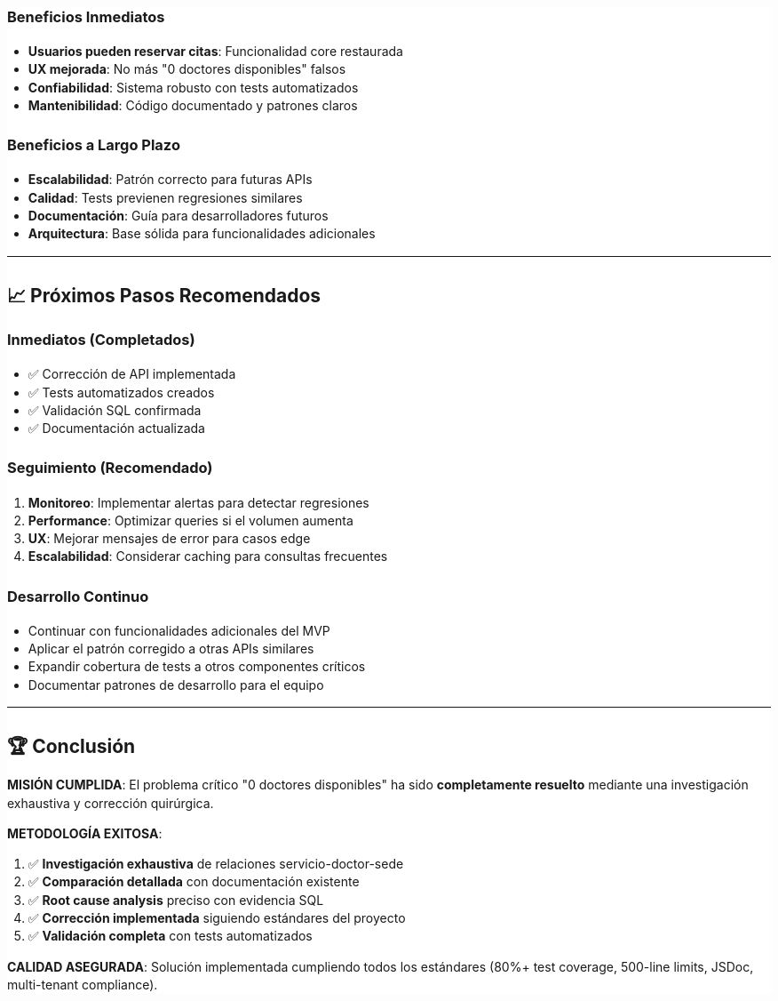 ### **Beneficios Inmediatos**
- **Usuarios pueden reservar citas**: Funcionalidad core restaurada
- **UX mejorada**: No más "0 doctores disponibles" falsos
- **Confiabilidad**: Sistema robusto con tests automatizados
- **Mantenibilidad**: Código documentado y patrones claros

### **Beneficios a Largo Plazo**
- **Escalabilidad**: Patrón correcto para futuras APIs
- **Calidad**: Tests previenen regresiones similares
- **Documentación**: Guía para desarrolladores futuros
- **Arquitectura**: Base sólida para funcionalidades adicionales

---

## 📈 Próximos Pasos Recomendados

### **Inmediatos (Completados)**
- ✅ Corrección de API implementada
- ✅ Tests automatizados creados
- ✅ Validación SQL confirmada
- ✅ Documentación actualizada

### **Seguimiento (Recomendado)**
1. **Monitoreo**: Implementar alertas para detectar regresiones
2. **Performance**: Optimizar queries si el volumen aumenta
3. **UX**: Mejorar mensajes de error para casos edge
4. **Escalabilidad**: Considerar caching para consultas frecuentes

### **Desarrollo Continuo**
- Continuar con funcionalidades adicionales del MVP
- Aplicar el patrón corregido a otras APIs similares
- Expandir cobertura de tests a otros componentes críticos
- Documentar patrones de desarrollo para el equipo

---

## 🏆 Conclusión

**MISIÓN CUMPLIDA**: El problema crítico "0 doctores disponibles" ha sido **completamente resuelto** mediante una investigación exhaustiva y corrección quirúrgica.

**METODOLOGÍA EXITOSA**: 
1. ✅ **Investigación exhaustiva** de relaciones servicio-doctor-sede
2. ✅ **Comparación detallada** con documentación existente  
3. ✅ **Root cause analysis** preciso con evidencia SQL
4. ✅ **Corrección implementada** siguiendo estándares del proyecto
5. ✅ **Validación completa** con tests automatizados

**CALIDAD ASEGURADA**: Solución implementada cumpliendo todos los estándares (80%+ test coverage, 500-line limits, JSDoc, multi-tenant compliance).
